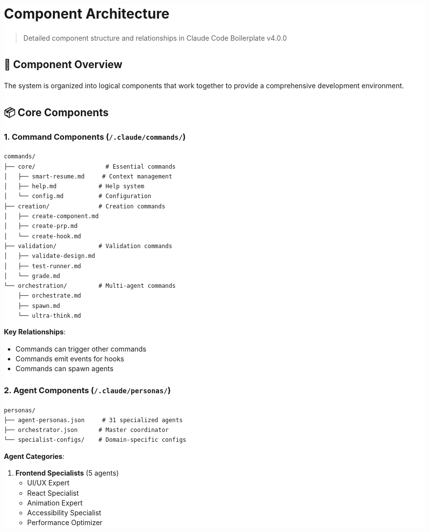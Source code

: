 # Component Architecture

> Detailed component structure and relationships in Claude Code Boilerplate v4.0.0

## 🧩 Component Overview

The system is organized into logical components that work together to provide a comprehensive development environment.

## 📦 Core Components

### 1. Command Components (`/.claude/commands/`)

```
commands/
├── core/                    # Essential commands
│   ├── smart-resume.md     # Context management
│   ├── help.md            # Help system
│   └── config.md          # Configuration
├── creation/              # Creation commands
│   ├── create-component.md
│   ├── create-prp.md
│   └── create-hook.md
├── validation/            # Validation commands
│   ├── validate-design.md
│   ├── test-runner.md
│   └── grade.md
└── orchestration/         # Multi-agent commands
    ├── orchestrate.md
    ├── spawn.md
    └── ultra-think.md
```

**Key Relationships**:
- Commands can trigger other commands
- Commands emit events for hooks
- Commands can spawn agents

### 2. Agent Components (`/.claude/personas/`)

```
personas/
├── agent-personas.json     # 31 specialized agents
├── orchestrator.json      # Master coordinator
└── specialist-configs/    # Domain-specific configs
```

**Agent Categories**:
1. **Frontend Specialists** (5 agents)
   - UI/UX Expert
   - React Specialist
   - Animation Expert
   - Accessibility Specialist
   - Performance Optimizer
